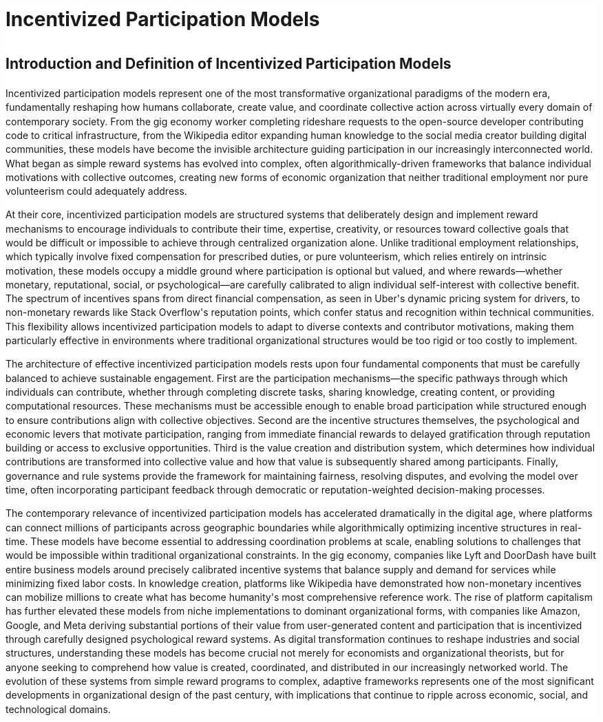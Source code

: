 
# Incentivized Participation Models

## Introduction and Definition of Incentivized Participation Models

Incentivized participation models represent one of the most transformative organizational paradigms of the modern era, fundamentally reshaping how humans collaborate, create value, and coordinate collective action across virtually every domain of contemporary society. From the gig economy worker completing rideshare requests to the open-source developer contributing code to critical infrastructure, from the Wikipedia editor expanding human knowledge to the social media creator building digital communities, these models have become the invisible architecture guiding participation in our increasingly interconnected world. What began as simple reward systems has evolved into complex, often algorithmically-driven frameworks that balance individual motivations with collective outcomes, creating new forms of economic organization that neither traditional employment nor pure volunteerism could adequately address.

At their core, incentivized participation models are structured systems that deliberately design and implement reward mechanisms to encourage individuals to contribute their time, expertise, creativity, or resources toward collective goals that would be difficult or impossible to achieve through centralized organization alone. Unlike traditional employment relationships, which typically involve fixed compensation for prescribed duties, or pure volunteerism, which relies entirely on intrinsic motivation, these models occupy a middle ground where participation is optional but valued, and where rewards—whether monetary, reputational, social, or psychological—are carefully calibrated to align individual self-interest with collective benefit. The spectrum of incentives spans from direct financial compensation, as seen in Uber's dynamic pricing system for drivers, to non-monetary rewards like Stack Overflow's reputation points, which confer status and recognition within technical communities. This flexibility allows incentivized participation models to adapt to diverse contexts and contributor motivations, making them particularly effective in environments where traditional organizational structures would be too rigid or too costly to implement.

The architecture of effective incentivized participation models rests upon four fundamental components that must be carefully balanced to achieve sustainable engagement. First are the participation mechanisms—the specific pathways through which individuals can contribute, whether through completing discrete tasks, sharing knowledge, creating content, or providing computational resources. These mechanisms must be accessible enough to enable broad participation while structured enough to ensure contributions align with collective objectives. Second are the incentive structures themselves, the psychological and economic levers that motivate participation, ranging from immediate financial rewards to delayed gratification through reputation building or access to exclusive opportunities. Third is the value creation and distribution system, which determines how individual contributions are transformed into collective value and how that value is subsequently shared among participants. Finally, governance and rule systems provide the framework for maintaining fairness, resolving disputes, and evolving the model over time, often incorporating participant feedback through democratic or reputation-weighted decision-making processes.

The contemporary relevance of incentivized participation models has accelerated dramatically in the digital age, where platforms can connect millions of participants across geographic boundaries while algorithmically optimizing incentive structures in real-time. These models have become essential to addressing coordination problems at scale, enabling solutions to challenges that would be impossible within traditional organizational constraints. In the gig economy, companies like Lyft and DoorDash have built entire business models around precisely calibrated incentive systems that balance supply and demand for services while minimizing fixed labor costs. In knowledge creation, platforms like Wikipedia have demonstrated how non-monetary incentives can mobilize millions to create what has become humanity's most comprehensive reference work. The rise of platform capitalism has further elevated these models from niche implementations to dominant organizational forms, with companies like Amazon, Google, and Meta deriving substantial portions of their value from user-generated content and participation that is incentivized through carefully designed psychological reward systems. As digital transformation continues to reshape industries and social structures, understanding these models has become crucial not merely for economists and organizational theorists, but for anyone seeking to comprehend how value is created, coordinated, and distributed in our increasingly networked world. The evolution of these systems from simple reward programs to complex, adaptive frameworks represents one of the most significant developments in organizational design of the past century, with implications that continue to ripple across economic, social, and technological domains.
